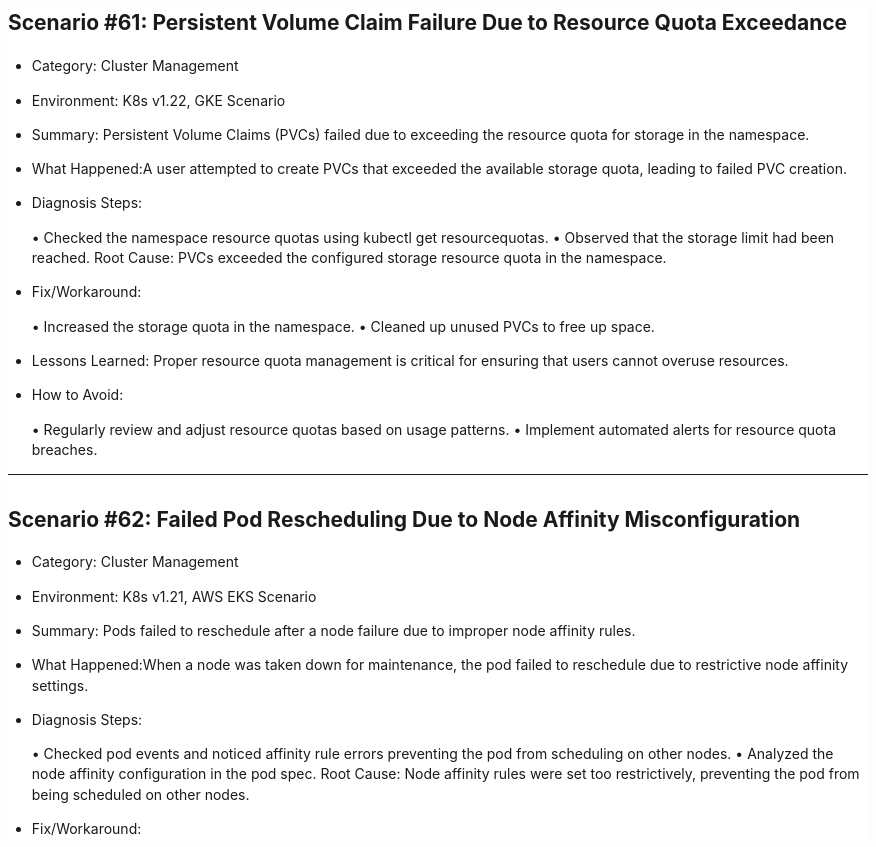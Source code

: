## Scenario #61: Persistent Volume Claim Failure Due to Resource Quota Exceedance

- Category: Cluster Management

- Environment: K8s v1.22, GKE
  Scenario

- Summary: Persistent Volume Claims (PVCs) failed due to exceeding the resource quota for storage in the namespace.

- What Happened:A user attempted to create PVCs that exceeded the available storage quota, leading to failed PVC creation.

- Diagnosis Steps:

  • Checked the namespace resource quotas using kubectl get resourcequotas.
  • Observed that the storage limit had been reached.
  Root Cause: PVCs exceeded the configured storage resource quota in the namespace.

- Fix/Workaround:

  • Increased the storage quota in the namespace.
  • Cleaned up unused PVCs to free up space.

- Lessons Learned:
  Proper resource quota management is critical for ensuring that users cannot overuse resources.

- How to Avoid:

  • Regularly review and adjust resource quotas based on usage patterns.
  • Implement automated alerts for resource quota breaches.

______________________________________________________________________

## Scenario #62: Failed Pod Rescheduling Due to Node Affinity Misconfiguration

- Category: Cluster Management

- Environment: K8s v1.21, AWS EKS
  Scenario

- Summary: Pods failed to reschedule after a node failure due to improper node affinity rules.

- What Happened:When a node was taken down for maintenance, the pod failed to reschedule due to restrictive node affinity settings.

- Diagnosis Steps:

  • Checked pod events and noticed affinity rule errors preventing the pod from scheduling on other nodes.
  • Analyzed the node affinity configuration in the pod spec.
  Root Cause: Node affinity rules were set too restrictively, preventing the pod from being scheduled on other nodes.

- Fix/Workaround:
